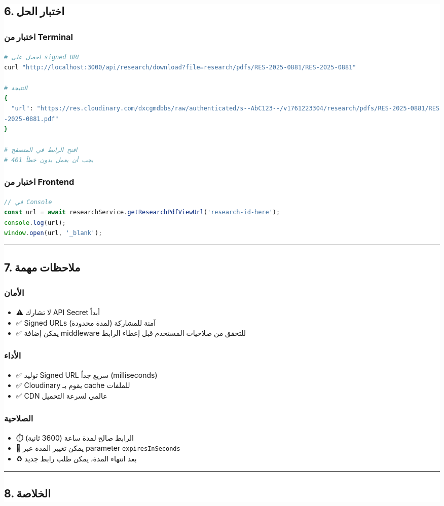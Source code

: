 
## 6. اختبار الحل

### اختبار من Terminal

```bash
# احصل على signed URL
curl "http://localhost:3000/api/research/download?file=research/pdfs/RES-2025-0881/RES-2025-0881"

# النتيجة
{
  "url": "https://res.cloudinary.com/dxcgmdbbs/raw/authenticated/s--AbC123--/v1761223304/research/pdfs/RES-2025-0881/RES-2025-0881.pdf"
}

# افتح الرابط في المتصفح
# يجب أن يعمل بدون خطأ 401
```

### اختبار من Frontend

```typescript
// في Console
const url = await researchService.getResearchPdfViewUrl('research-id-here');
console.log(url);
window.open(url, '_blank');
```

---

## 7. ملاحظات مهمة

### الأمان
- ⚠️ لا تشارك API Secret أبداً
- ✅ Signed URLs آمنة للمشاركة (لمدة محدودة)
- ✅ يمكن إضافة middleware للتحقق من صلاحيات المستخدم قبل إعطاء الرابط

### الأداء
- ✅ توليد Signed URL سريع جداً (milliseconds)
- ✅ Cloudinary يقوم بـ cache للملفات
- ✅ CDN عالمي لسرعة التحميل

### الصلاحية
- ⏱️ الرابط صالح لمدة ساعة (3600 ثانية)
- 🔄 يمكن تغيير المدة عبر parameter `expiresInSeconds`
- ♻️ بعد انتهاء المدة، يمكن طلب رابط جديد

---

## 8. الخلاصة
